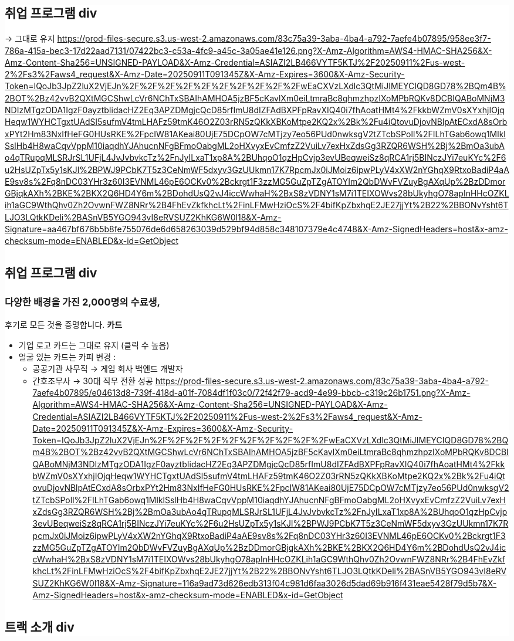 ## 취업 프로그램 div
→ 그대로 유지
https://prod-files-secure.s3.us-west-2.amazonaws.com/83c75a39-3aba-4ba4-a792-7aefe4b07895/958ee3f7-786a-415a-bec3-17d22aad7131/07422bc3-c53a-4fc9-a45c-3a05ae41e126.png?X-Amz-Algorithm=AWS4-HMAC-SHA256&X-Amz-Content-Sha256=UNSIGNED-PAYLOAD&X-Amz-Credential=ASIAZI2LB466VYTF5KTJ%2F20250911%2Fus-west-2%2Fs3%2Faws4_request&X-Amz-Date=20250911T091345Z&X-Amz-Expires=3600&X-Amz-Security-Token=IQoJb3JpZ2luX2VjEJn%2F%2F%2F%2F%2F%2F%2F%2F%2F%2FwEaCXVzLXdlc3QtMiJIMEYCIQD8GD78%2BQm4B%2BOT%2Bz42vvB2QXtMGCShwLcVr6NChTxSBAIhAMHOA5jzBF5cKavlXm0eiLtmraBc8qhmzhpzIXoMPbRQKv8DCBIQABoMNjM3NDIzMTgzODA1IgzF0ayztbIidacHZ2Eq3APZDMgjcQcD85rfImU8dIZFAdBXPFpRavXIQ40i7fhAoatHMt4%2FkkbWZmV0sXYxhjIOjqHeqw1WYHCTgxtUAdSl5sufmV4tmLHAFz59tmK46O2Z03rRN5zQKkXBKoMtpe2KQ2x%2Bk%2Fu4iQtovuDjovNBlpAtECxdA8sOrbxPYt2Hm83NxIfHeFG0HUsRKE%2FpcIW81AKeai80UjE75DCpOW7cMTjzy7eo56PUd0nwksgV2tZTcbSPoll%2FILhTGab6owq1MlklSslHb4H8waCqvVppM10iaqdhYJAhucnNFgBFmoOabgML2oHXvyxEvCmfzZ2VuiLv7exHxZdsGg3RZQR6WSH%2Bj%2BmOa3ubAo4qTRupqMLSRJrSL1UFjL4JvJvbvkcTz%2FnJyILxaT1xp8A%2BUhqoO1qzHpCvjp3evUBeqweiSz8qRCA1rj5BINczJYi7euKYc%2F6u2HsUZpTx5y1sKJl%2BPWJ9PCbK7T5z3CeNmWF5dxyv3GzUUkmn17K7RpcmJx0iJMoiz6ipwPLyV4xXW2nYGhqX9RtxoBadiP4aAE9sv8s%2Fq8nDC03YHr3z60I3EVNML46pE6OCKv0%2Bckrgt1F3zzMG5GuZpTZgATOYIm2QbDWvFVZuyBgAXqUp%2BzDDmorGBjqkAXh%2BKE%2BKX2Q6HD4Y6m%2BDohdUsQ2vJ4iccWwhaH%2BxS8zVDNY1sM7i1TEIXOWvs28bUkyhgO78apInHHcOZKLih1aGC9WthQhv0Zh2OvwnFWZ8NRr%2B4FhEvZkfkhcLt%2FinLFMwHziOcS%2F4bifKpZbxhqE2JE27jjYt%2B22%2BBONvYsht6TLJO3LQtkKDeli%2BASnVB5YGO943vI8eRVSUZ2KhKG6W0l18&X-Amz-Signature=aa467bf676b5b8fe755076de6d658263039d529bf94d858c348107379e4c4748&X-Amz-SignedHeaders=host&x-amz-checksum-mode=ENABLED&x-id=GetObject

## 취업 프로그램 div

### 다양한 배경을 가진 2,000명의 수료생,
후기로 모든 것을 증명합니다.
**카드**
- 기업 로고 카드는 그대로 유지 (클릭 수 높음)
- 얼굴 있는 카드는 카피 변경 : 
  - 공공기관 사무직 → 게임 회사 백엔드 개발자
  - 간호조무사 → 30대 직무 전환 성공
https://prod-files-secure.s3.us-west-2.amazonaws.com/83c75a39-3aba-4ba4-a792-7aefe4b07895/e04613d8-739f-418d-a01f-7084df1f03c0/72f42f79-acd9-4e99-bbcb-c319c26b1751.png?X-Amz-Algorithm=AWS4-HMAC-SHA256&X-Amz-Content-Sha256=UNSIGNED-PAYLOAD&X-Amz-Credential=ASIAZI2LB466VYTF5KTJ%2F20250911%2Fus-west-2%2Fs3%2Faws4_request&X-Amz-Date=20250911T091345Z&X-Amz-Expires=3600&X-Amz-Security-Token=IQoJb3JpZ2luX2VjEJn%2F%2F%2F%2F%2F%2F%2F%2F%2F%2FwEaCXVzLXdlc3QtMiJIMEYCIQD8GD78%2BQm4B%2BOT%2Bz42vvB2QXtMGCShwLcVr6NChTxSBAIhAMHOA5jzBF5cKavlXm0eiLtmraBc8qhmzhpzIXoMPbRQKv8DCBIQABoMNjM3NDIzMTgzODA1IgzF0ayztbIidacHZ2Eq3APZDMgjcQcD85rfImU8dIZFAdBXPFpRavXIQ40i7fhAoatHMt4%2FkkbWZmV0sXYxhjIOjqHeqw1WYHCTgxtUAdSl5sufmV4tmLHAFz59tmK46O2Z03rRN5zQKkXBKoMtpe2KQ2x%2Bk%2Fu4iQtovuDjovNBlpAtECxdA8sOrbxPYt2Hm83NxIfHeFG0HUsRKE%2FpcIW81AKeai80UjE75DCpOW7cMTjzy7eo56PUd0nwksgV2tZTcbSPoll%2FILhTGab6owq1MlklSslHb4H8waCqvVppM10iaqdhYJAhucnNFgBFmoOabgML2oHXvyxEvCmfzZ2VuiLv7exHxZdsGg3RZQR6WSH%2Bj%2BmOa3ubAo4qTRupqMLSRJrSL1UFjL4JvJvbvkcTz%2FnJyILxaT1xp8A%2BUhqoO1qzHpCvjp3evUBeqweiSz8qRCA1rj5BINczJYi7euKYc%2F6u2HsUZpTx5y1sKJl%2BPWJ9PCbK7T5z3CeNmWF5dxyv3GzUUkmn17K7RpcmJx0iJMoiz6ipwPLyV4xXW2nYGhqX9RtxoBadiP4aAE9sv8s%2Fq8nDC03YHr3z60I3EVNML46pE6OCKv0%2Bckrgt1F3zzMG5GuZpTZgATOYIm2QbDWvFVZuyBgAXqUp%2BzDDmorGBjqkAXh%2BKE%2BKX2Q6HD4Y6m%2BDohdUsQ2vJ4iccWwhaH%2BxS8zVDNY1sM7i1TEIXOWvs28bUkyhgO78apInHHcOZKLih1aGC9WthQhv0Zh2OvwnFWZ8NRr%2B4FhEvZkfkhcLt%2FinLFMwHziOcS%2F4bifKpZbxhqE2JE27jjYt%2B22%2BBONvYsht6TLJO3LQtkKDeli%2BASnVB5YGO943vI8eRVSUZ2KhKG6W0l18&X-Amz-Signature=116a9ad73d626edb313f04c981d6faa3026d5dad69b916f431eae5428f79d5b7&X-Amz-SignedHeaders=host&x-amz-checksum-mode=ENABLED&x-id=GetObject

## 트랙 소개 div